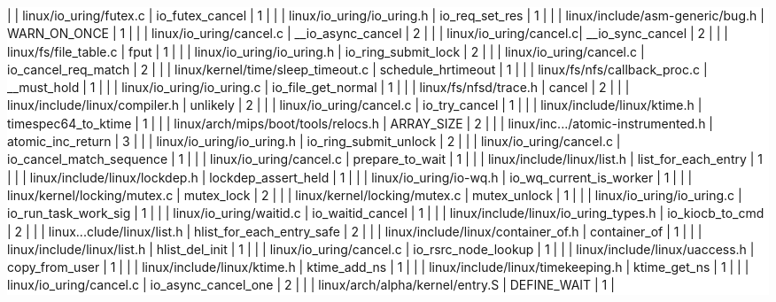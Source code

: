 | | linux/io_uring/futex.c | io_futex_cancel | 1 |
| | linux/io_uring/io_uring.h | io_req_set_res | 1 |
| | linux/include/asm-generic/bug.h | WARN_ON_ONCE | 1 |
| | linux/io_uring/cancel.c | __io_async_cancel | 2 |
| | linux/io_uring/cancel.c| __io_sync_cancel | 2 |
| | linux/fs/file_table.c | fput | 1 |
| | linux/io_uring/io_uring.h | io_ring_submit_lock | 2 |
| | linux/io_uring/cancel.c | io_cancel_req_match | 2 |
| | linux/kernel/time/sleep_timeout.c | schedule_hrtimeout | 1 |
| | linux/fs/nfs/callback_proc.c | __must_hold | 1 |
| | linux/io_uring/io_uring.c | io_file_get_normal | 1 |
| | linux/fs/nfsd/trace.h | cancel | 2 |
| | linux/include/linux/compiler.h | unlikely | 2 |
| | linux/io_uring/cancel.c | io_try_cancel | 1 |
| | linux/include/linux/ktime.h | timespec64_to_ktime | 1 |
| | linux/arch/mips/boot/tools/relocs.h | ARRAY_SIZE | 2 |
| | linux/inc.../atomic-instrumented.h | atomic_inc_return | 3 |
| | linux/io_uring/io_uring.h | io_ring_submit_unlock | 2 |
| | linux/io_uring/cancel.c | io_cancel_match_sequence | 1 |
| | linux/io_uring/cancel.c | prepare_to_wait | 1 |
| | linux/include/linux/list.h | list_for_each_entry | 1 |
| | linux/include/linux/lockdep.h | lockdep_assert_held | 1 |
| | linux/io_uring/io-wq.h | io_wq_current_is_worker | 1 |
| | linux/kernel/locking/mutex.c | mutex_lock | 2 |
| | linux/kernel/locking/mutex.c | mutex_unlock | 1 |
| | linux/io_uring/io_uring.c | io_run_task_work_sig | 1 |
| | linux/io_uring/waitid.c | io_waitid_cancel | 1 |
| | linux/include/linux/io_uring_types.h | io_kiocb_to_cmd | 2 |
| | linux...clude/linux/list.h | hlist_for_each_entry_safe | 2 |
| | linux/include/linux/container_of.h | container_of | 1 |
| | linux/include/linux/list.h | hlist_del_init | 1 |
| | linux/io_uring/cancel.c | io_rsrc_node_lookup | 1 |
| | linux/include/linux/uaccess.h | copy_from_user | 1 |
| | linux/include/linux/ktime.h | ktime_add_ns | 1 |
| | linux/include/linux/timekeeping.h | ktime_get_ns | 1 |
| | linux/io_uring/cancel.c | io_async_cancel_one | 2 |
| | linux/arch/alpha/kernel/entry.S | DEFINE_WAIT | 1 |